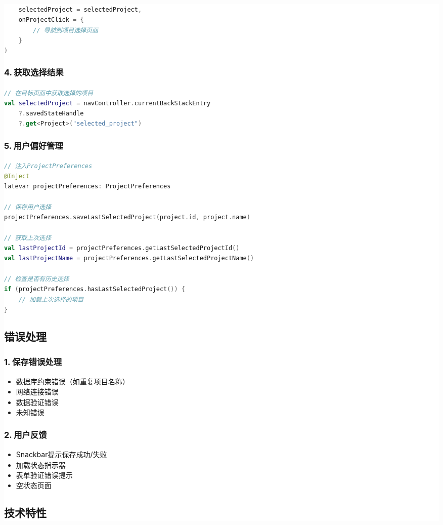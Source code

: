 ```kotlin
    selectedProject = selectedProject,
    onProjectClick = { 
        // 导航到项目选择页面
    }
)
```

### 4. 获取选择结果

```kotlin
// 在目标页面中获取选择的项目
val selectedProject = navController.currentBackStackEntry
    ?.savedStateHandle
    ?.get<Project>("selected_project")
```

### 5. 用户偏好管理

```kotlin
// 注入ProjectPreferences
@Inject
latevar projectPreferences: ProjectPreferences

// 保存用户选择
projectPreferences.saveLastSelectedProject(project.id, project.name)

// 获取上次选择
val lastProjectId = projectPreferences.getLastSelectedProjectId()
val lastProjectName = projectPreferences.getLastSelectedProjectName()

// 检查是否有历史选择
if (projectPreferences.hasLastSelectedProject()) {
    // 加载上次选择的项目
}
```

## 错误处理

### 1. 保存错误处理
- 数据库约束错误（如重复项目名称）
- 网络连接错误
- 数据验证错误
- 未知错误

### 2. 用户反馈
- Snackbar提示保存成功/失败
- 加载状态指示器
- 表单验证错误提示
- 空状态页面

## 技术特性
